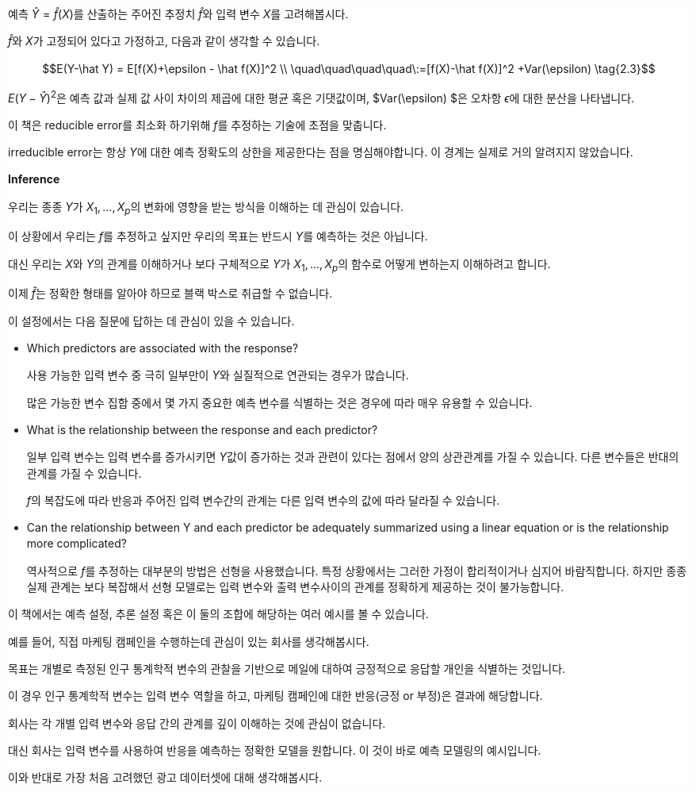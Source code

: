 

예측 $\hat Y = \hat f(X)$를 산출하는 주어진 추정치 $\hat f$와 입력 변수 $X$를 고려해봅시다.

$\hat f$와 $X$가 고정되어 있다고 가정하고, 다음과 같이 생각할 수 있습니다.

$$E(Y-\hat Y) = E[f(X)+\epsilon - \hat f(X)]^2 \\ \quad\quad\quad\quad\:=[f(X)-\hat f(X)]^2 +Var(\epsilon)   \tag{2.3}$$

$E(Y-\hat Y)^2$은 예측 값과 실제 값 사이 차이의 제곱에 대한 평균 혹은 기댓값이며, $Var(\epsilon) $은 오차항 $\epsilon$에 대한 분산을 나타냅니다.

이 책은 reducible error를 최소화 하기위해 $f$를 추정하는 기술에 초점을 맞춥니다.

irreducible error는 항상 $Y$에 대한 예측 정확도의 상한을 제공한다는 점을 명심해야합니다. 이 경계는 실제로 거의 알려지지 않았습니다.



**Inference**

우리는 종종 $Y$가 $X_1,...,X_p$의 변화에 영향을 받는 방식을 이해하는 데 관심이 있습니다.

이 상황에서 우리는 $f$를 추정하고 싶지만 우리의 목표는 반드시 $Y$를 예측하는 것은 아닙니다.

대신 우리는 $X$와 $Y$의 관계를 이해하거나 보다 구체적으로 $Y$가 $X_1,...,X_p$의 함수로 어떻게 변하는지 이해하려고 합니다. 



이제 $\hat f$는 정확한 형태를 알아야 하므로 블랙 박스로 취급할 수 없습니다.

이 설정에서는 다음 질문에 답하는 데 관심이 있을 수 있습니다.

- Which predictors are associated with the response?

    사용 가능한 입력 변수 중 극히 일부만이 $Y$와 실질적으로 연관되는 경우가 많습니다.

    많은 가능한 변수 집합 중에서 몇 가지 중요한 예측 변수를 식별하는 것은 경우에 따라 매우 유용할 수 있습니다.

- What is the relationship between the response and each predictor?

    일부 입력 변수는 입력 변수를 증가시키면 $Y$값이 증가하는 것과 관련이 있다는 점에서 양의 상관관계를 가질 수 있습니다. 다른 변수들은 반대의 관계를 가질 수 있습니다.

    $f$의 복잡도에 따라 반응과 주어진 입력 변수간의 관계는 다른 입력 변수의 값에 따라 달라질 수 있습니다.

- Can the relationship between Y and each predictor be adequately summarized using  a linear equation or is the relationship more complicated?

    역사적으로 $f$를 추정하는 대부분의 방법은 선형을 사용했습니다. 특정 상황에서는 그러한 가정이 합리적이거나 심지어 바람직합니다. 하지만 종종 실제 관계는 보다 복잡해서 선형 모델로는 입력 변수와 출력 변수사이의 관계를 정확하게 제공하는 것이 불가능합니다.



이 책에서는 예측 설정, 추론 설정 혹은 이 둘의 조합에 해당하는 여러 예시를 볼 수 있습니다.

예를 들어, 직접 마케팅 캠페인을 수행하는데 관심이 있는 회사를 생각해봅시다.

목표는 개별로 측정된 인구 통계학적 변수의 관찰을 기반으로 메일에 대하여 긍정적으로 응답할 개인을 식별하는 것입니다.

이 경우 인구 통계학적 변수는 입력 변수 역할을 하고, 마케팅 캠페인에 대한 반응(긍정 or 부정)은 결과에 해당합니다.

회사는 각 개별 입력 변수와 응답 간의 관계를 깊이 이해하는 것에 관심이 없습니다.

대신 회사는 입력 변수를 사용하여 반응을 예측하는 정확한 모델을 원합니다. 이 것이 바로 예측 모델링의 예시입니다.



이와 반대로 가장 처음 고려했던 광고 데이터셋에 대해 생각해봅시다. 
